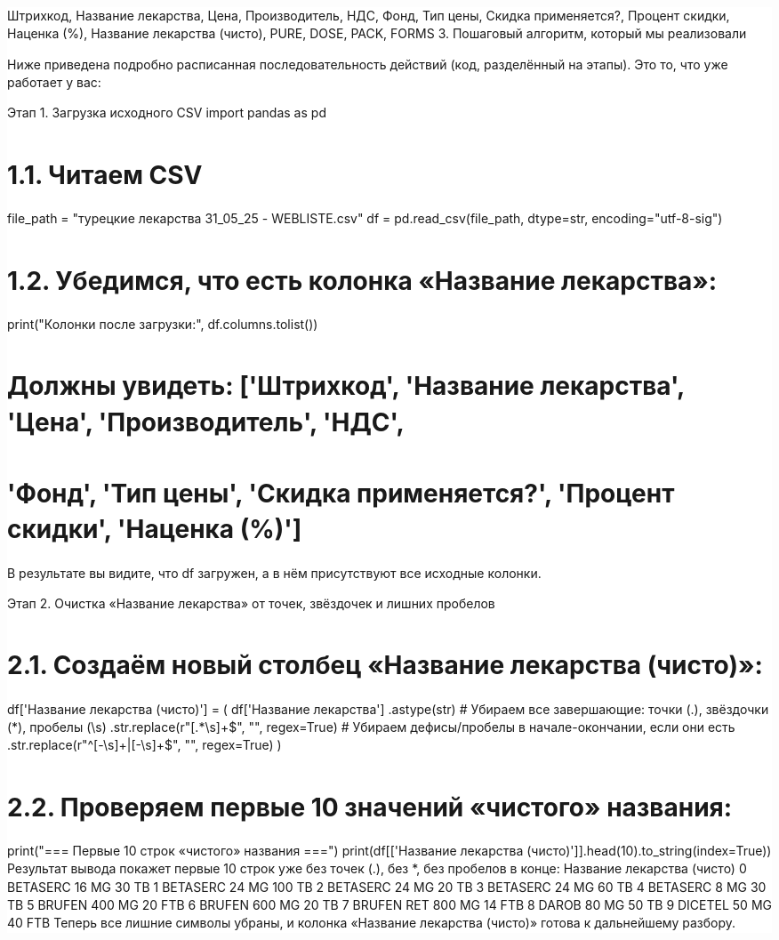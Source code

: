 Штрихкод, Название лекарства, Цена, Производитель, НДС, Фонд, Тип цены, Скидка применяется?, Процент скидки, Наценка (%), 
Название лекарства (чисто), PURE, DOSE, PACK, FORMS
3. Пошаговый алгоритм, который мы реализовали

Ниже приведена подробно расписанная последовательность действий (код, разделённый на этапы). Это то, что уже работает у вас:

Этап 1. Загрузка исходного CSV
import pandas as pd

# 1.1. Читаем CSV
file_path = "турецкие лекарства 31_05_25 - WEBLISTE.csv"
df = pd.read_csv(file_path, dtype=str, encoding="utf-8-sig")

# 1.2. Убедимся, что есть колонка «Название лекарства»:
print("Колонки после загрузки:", df.columns.tolist())
# Должны увидеть: ['Штрихкод', 'Название лекарства', 'Цена', 'Производитель', 'НДС',
#                 'Фонд', 'Тип цены', 'Скидка применяется?', 'Процент скидки', 'Наценка (%)']
В результате вы видите, что df загружен, а в нём присутствуют все исходные колонки.

Этап 2. Очистка «Название лекарства» от точек, звёздочек и лишних пробелов
# 2.1. Создаём новый столбец «Название лекарства (чисто)»:
df['Название лекарства (чисто)'] = (
    df['Название лекарства']
      .astype(str)
      # Убираем все завершающие: точки (.), звёздочки (*), пробелы (\s) 
      .str.replace(r"[.\*\s]+$", "", regex=True)
      # Убираем дефисы/пробелы в начале-окончании, если они есть
      .str.replace(r"^[-\s]+|[-\s]+$", "", regex=True)
)

# 2.2. Проверяем первые 10 значений «чистого» названия:
print("=== Первые 10 строк «чистого» названия ===")
print(df[['Название лекарства (чисто)']].head(10).to_string(index=True))
Результат вывода покажет первые 10 строк уже без точек (.), без *, без пробелов в конце:
   Название лекарства (чисто)
0  BETASERC 16 MG 30 TB
1  BETASERC 24 MG 100 TB
2  BETASERC 24 MG 20 TB
3  BETASERC 24 MG 60 TB
4  BETASERC 8 MG 30 TB
5  BRUFEN 400 MG 20 FTB
6  BRUFEN 600 MG 20 TB
7  BRUFEN RET 800 MG 14 FTB
8  DAROB 80 MG 50 TB
9  DICETEL 50 MG 40 FTB
Теперь все лишние символы убраны, и колонка «Название лекарства (чисто)» готова к дальнейшему разбору.
